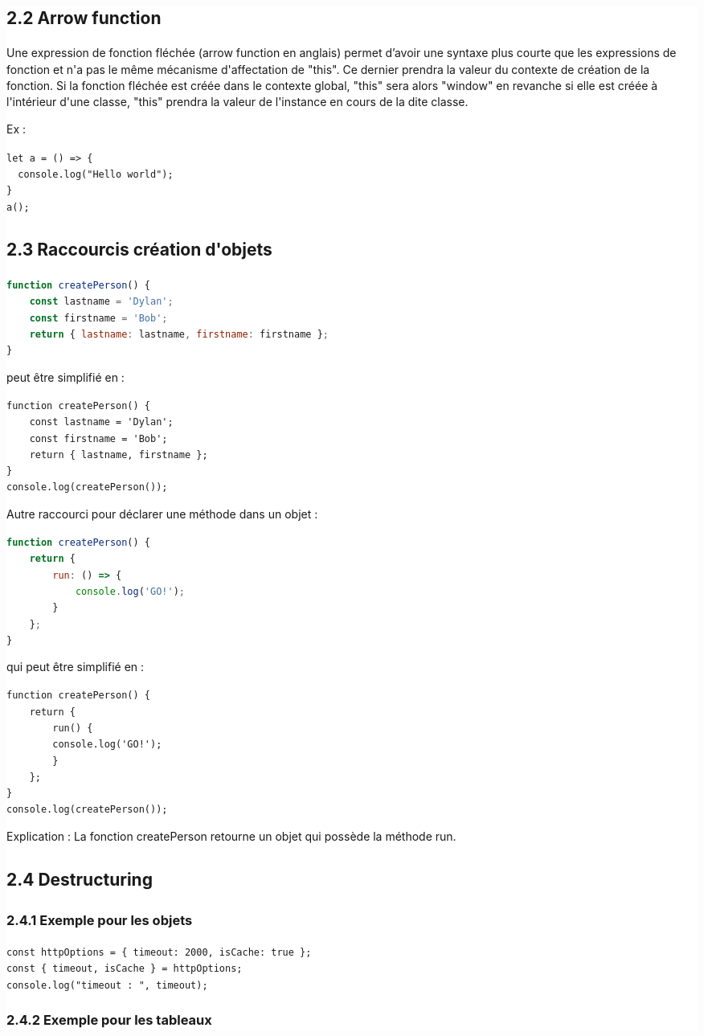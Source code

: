 ## 2.2 Arrow function
Une expression de fonction fléchée (arrow function en anglais) permet d’avoir une syntaxe plus courte que les expressions de fonction et n'a pas le même mécanisme d'affectation de "this". Ce dernier prendra la valeur du contexte de création de la fonction. Si la fonction fléchée est créée dans le contexte global, "this" sera alors "window" en revanche si elle est créée à l'intérieur d'une classe, "this" prendra la valeur de l'instance en cours de la dite classe.

Ex :
```run-js
let a = () => {
  console.log("Hello world");
}
a();
```

## 2.3 Raccourcis création d'objets
```js
function createPerson() {   
	const lastname = 'Dylan';   
	const firstname = 'Bob';   
	return { lastname: lastname, firstname: firstname }; 
} 
```
peut être simplifié en : 
```run-js
function createPerson() {   
	const lastname = 'Dylan';   
	const firstname = 'Bob'; 
	return { lastname, firstname }; 
} 
console.log(createPerson());
```
Autre raccourci pour déclarer une méthode dans un objet :
```js
function createPerson() {   
	return {   
		run: () => {   
			console.log('GO!');   
		}   
	}; 
}
```
 qui peut être simplifié en :
```run-js
function createPerson() {   
	return {   
		run() { 
		console.log('GO!');   
		}   
	}; 
}
console.log(createPerson());
```
Explication : La fonction createPerson retourne un objet qui possède la méthode run.
## 2.4 Destructuring
### 2.4.1 Exemple pour les objets
```run-js
const httpOptions = { timeout: 2000, isCache: true }; 
const { timeout, isCache } = httpOptions;
console.log("timeout : ", timeout);
```
### 2.4.2 Exemple pour les tableaux